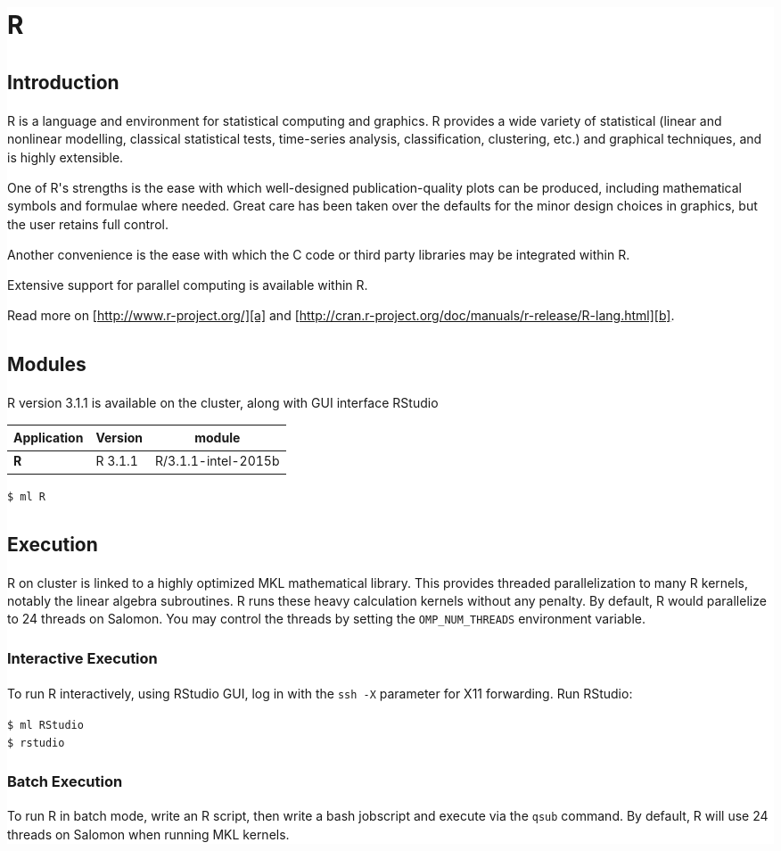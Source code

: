 # R

## Introduction

R is a language and environment for statistical computing and graphics. R provides a wide variety of statistical (linear and nonlinear modelling, classical statistical tests, time-series analysis, classification, clustering, etc.) and graphical techniques, and is highly extensible.

One of R's strengths is the ease with which well-designed publication-quality plots can be produced, including mathematical symbols and formulae where needed. Great care has been taken over the defaults for the minor design choices in graphics, but the user retains full control.

Another convenience is the ease with which the C code or third party libraries may be integrated within R.

Extensive support for parallel computing is available within R.

Read more on [http://www.r-project.org/][a] and [http://cran.r-project.org/doc/manuals/r-release/R-lang.html][b].

## Modules

R version 3.1.1 is available on the cluster, along with GUI interface RStudio

| Application | Version           | module              |
| ----------- | ----------------- | ------------------- |
| **R**       | R 3.1.1           | R/3.1.1-intel-2015b |

```console
$ ml R
```

## Execution

R on cluster is linked to a highly optimized MKL mathematical library. This provides threaded parallelization to many R kernels, notably the linear algebra subroutines. R runs these heavy calculation kernels without any penalty. By default, R would parallelize to 24 threads on Salomon. You may control the threads by setting the `OMP_NUM_THREADS` environment variable.

### Interactive Execution

To run R interactively, using RStudio GUI, log in with the `ssh -X` parameter for X11 forwarding. Run RStudio:

```console
$ ml RStudio
$ rstudio
```

### Batch Execution

To run R in batch mode, write an R script, then write a bash jobscript and execute via the `qsub` command. By default, R will use 24 threads on Salomon when running MKL kernels.


[1]: ../../general/job-submission-and-execution.md
[2]: #interactive-execution
[4]: #static-rmpi
[5]: ../mpi/mpi.md
[a]: http://www.r-project.org/
[b]: http://cran.r-project.org/doc/manuals/r-release/R-lang.html
[c]: http://cran.r-project.org/web/packages/Rmpi/
[d]: http://cran.r-project.org/web/packages/Rmpi/Rmpi.pdf